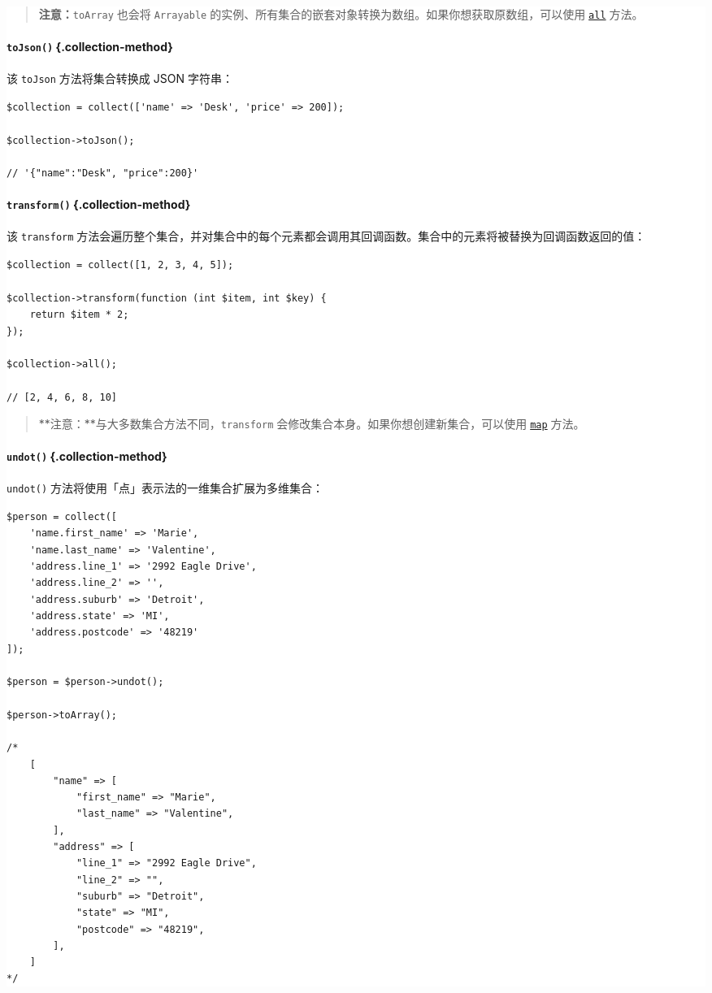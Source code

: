 > **注意：**`toArray` 也会将 `Arrayable` 的实例、所有集合的嵌套对象转换为数组。如果你想获取原数组，可以使用 [`all`](#method-all) 方法。


<a name="method-tojson"></a>
#### `toJson()` {.collection-method}

该 `toJson` 方法将集合转换成 JSON 字符串：

    $collection = collect(['name' => 'Desk', 'price' => 200]);

    $collection->toJson();

    // '{"name":"Desk", "price":200}'

<a name="method-transform"></a>
#### `transform()` {.collection-method}

该 `transform` 方法会遍历整个集合，并对集合中的每个元素都会调用其回调函数。集合中的元素将被替换为回调函数返回的值：

    $collection = collect([1, 2, 3, 4, 5]);

    $collection->transform(function (int $item, int $key) {
        return $item * 2;
    });

    $collection->all();

    // [2, 4, 6, 8, 10]

> **注意：**与大多数集合方法不同，`transform` 会修改集合本身。如果你想创建新集合，可以使用 [`map`](#method-map) 方法。

<a name="method-undot"></a>
#### `undot()` {.collection-method}

`undot()` 方法将使用「点」表示法的一维集合扩展为多维集合：

    $person = collect([
        'name.first_name' => 'Marie',
        'name.last_name' => 'Valentine',
        'address.line_1' => '2992 Eagle Drive',
        'address.line_2' => '',
        'address.suburb' => 'Detroit',
        'address.state' => 'MI',
        'address.postcode' => '48219'
    ]);

    $person = $person->undot();

    $person->toArray();

    /*
        [
            "name" => [
                "first_name" => "Marie",
                "last_name" => "Valentine",
            ],
            "address" => [
                "line_1" => "2992 Eagle Drive",
                "line_2" => "",
                "suburb" => "Detroit",
                "state" => "MI",
                "postcode" => "48219",
            ],
        ]
    */
